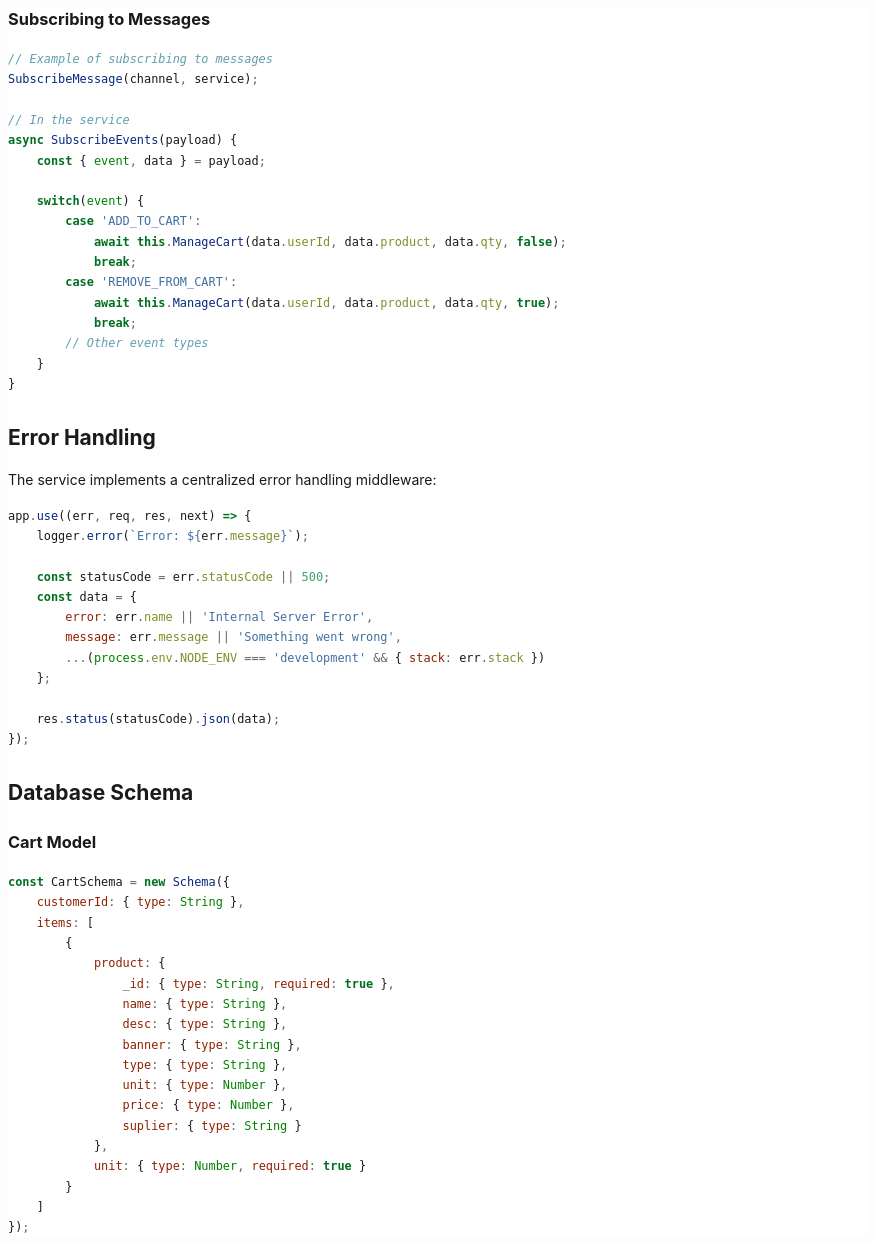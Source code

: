 ### Subscribing to Messages

```javascript
// Example of subscribing to messages
SubscribeMessage(channel, service);

// In the service
async SubscribeEvents(payload) {
    const { event, data } = payload;
    
    switch(event) {
        case 'ADD_TO_CART':
            await this.ManageCart(data.userId, data.product, data.qty, false);
            break;
        case 'REMOVE_FROM_CART':
            await this.ManageCart(data.userId, data.product, data.qty, true);
            break;
        // Other event types
    }
}
```

## Error Handling

The service implements a centralized error handling middleware:

```javascript
app.use((err, req, res, next) => {
    logger.error(`Error: ${err.message}`);
    
    const statusCode = err.statusCode || 500;
    const data = {
        error: err.name || 'Internal Server Error',
        message: err.message || 'Something went wrong',
        ...(process.env.NODE_ENV === 'development' && { stack: err.stack })
    };
    
    res.status(statusCode).json(data);
});
```

## Database Schema

### Cart Model

```javascript
const CartSchema = new Schema({
    customerId: { type: String },
    items: [
        {
            product: {
                _id: { type: String, required: true },
                name: { type: String },
                desc: { type: String },
                banner: { type: String },
                type: { type: String },
                unit: { type: Number },
                price: { type: Number },
                suplier: { type: String }
            },
            unit: { type: Number, required: true }
        }
    ]
});
```